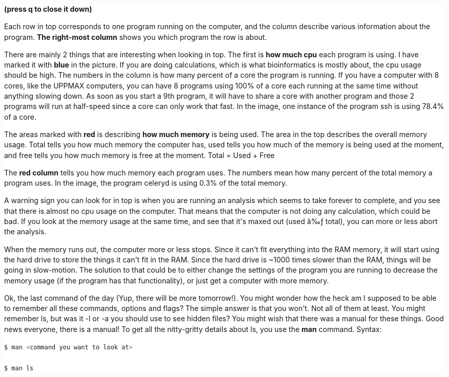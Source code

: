 **(press q to close it down)**

Each row in top corresponds to one program running on the computer, and the column describe various information about the program.
**The right-most column** shows you which program the row is about.

There are mainly 2 things that are interesting when looking in top.
The first is **how much cpu** each program is using.
I have marked it with **blue** in the picture.
If you are doing calculations, which is what bioinformatics is mostly about, the cpu usage should be high.
The numbers in the column is how many percent of a core the program is running.
If you have a computer with 8 cores, like the UPPMAX computers, you can have 8 programs using 100% of a core each running at the same time without anything slowing down.
As soon as you start a 9th program, it will have to share a core with another program and those 2 programs will run at half-speed since a core can only work that fast.
In the image, one instance of the program ssh is using 78.4% of a core.

The areas marked with **red** is describing **how much memory** is being used.
The area in the top describes the overall memory usage.
Total tells you how much memory the computer has, used tells you how much of the memory is being used at the moment, and free tells you how much memory is free at the moment.
Total = Used + Free

The **red column** tells you how much memory each program uses.
The numbers mean how many percent of the total memory a program uses.
In the image, the program celeryd is using 0.3% of the total memory.

A warning sign you can look for in top is when you are running an analysis which seems to take forever to complete, and you see that there is almost no cpu usage on the computer.
That means that the computer is not doing any calculation, which could be bad.
If you look at the memory usage at the same time, and see that it's maxed out (used â‰ƒ total), you can more or less abort the analysis.

When the memory runs out, the computer more or less stops.
Since it can't fit everything into the RAM memory, it will start using the hard drive to store the things it can't fit in the RAM.
Since the hard drive is ~1000 times slower than the RAM, things will be going in slow-motion.
The solution to that could be to either change the settings of the program you are running to decrease the memory usage (if the program has that functionality), or just get a computer with more memory.

Ok, the last command of the day (Yup, there will be more tomorrow!).
You might wonder how the heck am I supposed to be able to remember all these commands, options and flags? The simple answer is that you won't.
Not all of them at least.
You might remember ls, but was it -l or -a you should use to see hidden files? You might wish that there was a manual for these things.
Good news everyone, there is a manual! To get all the nitty-gritty details about ls, you use the **man** command.
Syntax:

```bash
$ man <command you want to look at>

$ man ls
```
